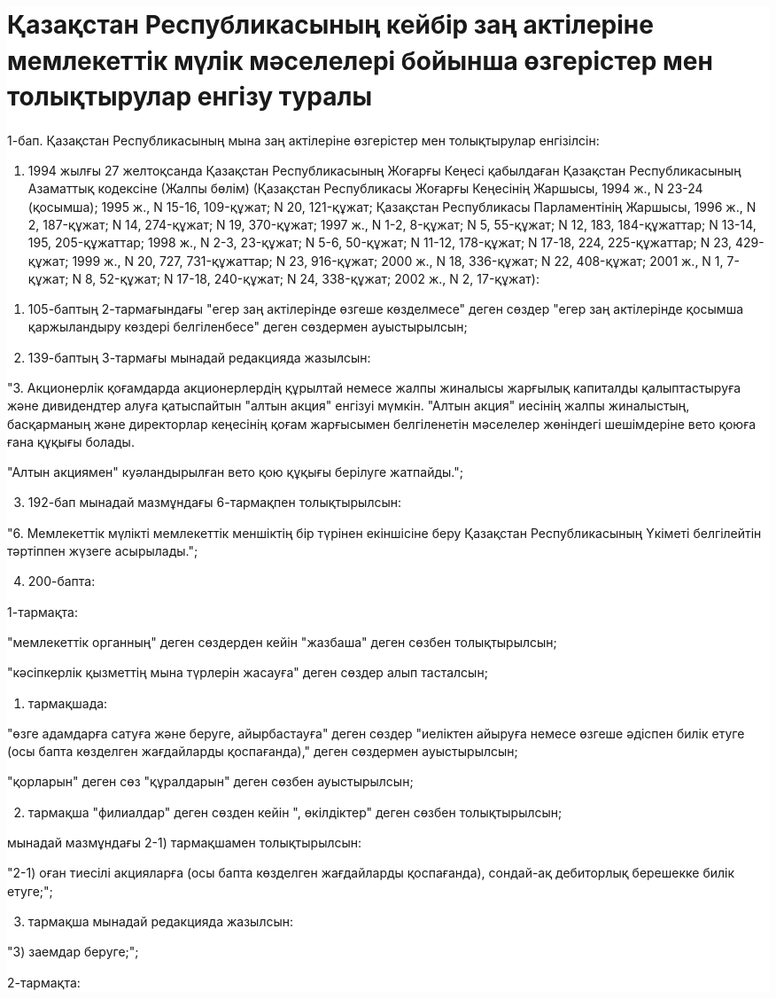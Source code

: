 # Қазақстан Республикасының кейбір заң актілеріне мемлекеттік мүлік мәселелері бойынша өзгерістер мен толықтырулар енгізу туралы

1-бап. Қазақстан Республикасының мына заң актiлерiне өзгерiстер мен толықтырулар енгiзiлсiн:

1. 1994 жылғы 27 желтоқсанда Қазақстан Республикасының Жоғарғы Кеңесi қабылдаған Қазақстан Республикасының Азаматтық кодексiне (Жалпы бөлiм) (Қазақстан Республикасы Жоғарғы Кеңесiнiң Жаршысы, 1994 ж., N 23-24 (қосымша); 1995 ж., N 15-16, 109-құжат; N 20, 121-құжат; Қазақстан Республикасы Парламентiнiң Жаршысы, 1996 ж., N 2, 187-құжат; N 14, 274-құжат; N 19, 370-құжат; 1997 ж., N 1-2, 8-құжат; N 5, 55-құжат; N 12, 183, 184-құжаттар; N 13-14, 195, 205-құжаттар; 1998 ж., N 2-3, 23-құжат; N 5-6, 50-құжат; N 11-12, 178-құжат; N 17-18, 224, 225-құжаттар; N 23, 429-құжат; 1999 ж., N 20, 727, 731-құжаттар; N 23, 916-құжат; 2000 ж., N 18, 336-құжат; N 22, 408-құжат; 2001 ж., N 1, 7-құжат; N 8, 52-құжат; N 17-18, 240-құжат; N 24, 338-құжат; 2002 ж., N 2, 17-құжат):

1) 105-баптың 2-тармағындағы "егер заң актiлерiнде өзгеше көзделмесе" деген сөздер "егер заң актiлерiнде қосымша қаржыландыру көздерi белгiленбесе" деген сөздермен ауыстырылсын;

2) 139-баптың 3-тармағы мынадай редакцияда жазылсын:

"3. Акционерлік қоғамдарда акционерлердің құрылтай немесе жалпы жиналысы жарғылық капиталды қалыптастыруға және дивидендтер алуға қатыспайтын "алтын акция" енгізуі мүмкін. "Алтын акция" иесінің жалпы жиналыстың, басқарманың және директорлар кеңесінің қоғам жарғысымен белгіленетін мәселелер жөніндегі шешімдеріне вето қоюға ғана құқығы болады.

"Алтын акциямен" куәландырылған вето қою құқығы берілуге жатпайды.";

3) 192-бап мынадай мазмұндағы 6-тармақпен толықтырылсын:

"6. Мемлекеттiк мүлiктi мемлекеттiк меншiктiң бір түрiнен екiншiсiне беру Қазақстан Республикасының Yкiметi белгілейтін тәртiппен жүзеге асырылады.";

4) 200-бапта:

1-тармақта:

"мемлекеттiк органның" деген сөздерден кейiн "жазбаша" деген сөзбен толықтырылсын;

"кәсiпкерлiк қызметтiң мына түрлерiн жасауға" деген сөздер алып тасталсын;

1) тармақшада:

"өзге адамдарға сатуға және беруге, айырбастауға" деген сөздер "иеліктен айыруға немесе өзгеше әдiспен билiк етуге (осы бапта көзделген жағдайларды қоспағанда)," деген сөздермен ауыстырылсын;

"қорларын" деген сөз "құралдарын" деген сөзбен ауыстырылсын;

2) тармақша "филиалдар" деген сөзден кейін ", өкілдіктер" деген сөзбен толықтырылсын;

мынадай мазмұндағы 2-1) тармақшамен толықтырылсын:

"2-1) оған тиесiлi акцияларға (осы бапта көзделген жағдайларды қоспағанда), сондай-ақ дебиторлық берешекке билiк етуге;";

3) тармақша мынадай редакцияда жазылсын:

"3) заемдар беруге;";

2-тармақта:
